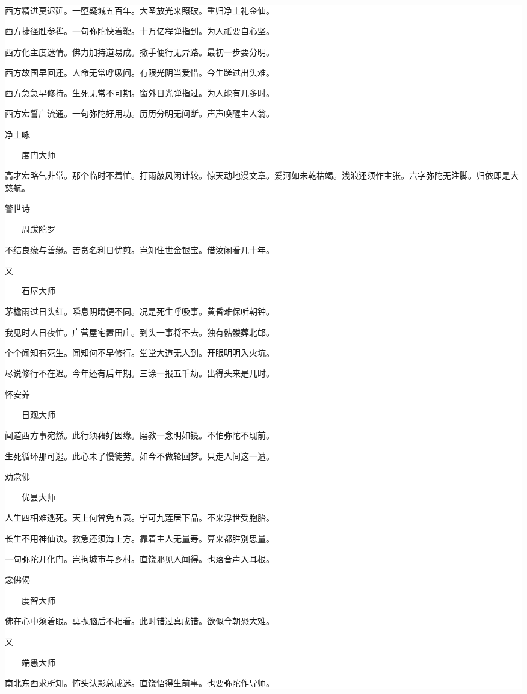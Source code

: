西方精进莫迟延。一堕疑城五百年。大圣放光来照破。重归净土礼金仙。  

西方捷径胜参禅。一句弥陀快着鞭。十万亿程弹指到。为人祇要自心坚。  

西方化主度迷情。佛力加持道易成。撒手便行无异路。最初一步要分明。  

西方故国早回还。人命无常呼吸间。有限光阴当爱惜。今生蹉过出头难。  

西方急急早修持。生死无常不可期。窗外日光弹指过。为人能有几多时。  

西方宏誓广流通。一句弥陀好用功。历历分明无间断。声声唤醒主人翁。  

净土咏  

　　度门大师  

高才宏略气非常。那个临时不着忙。打雨敲风闲计较。惊天动地漫文章。爱河如未乾枯竭。浅浪还须作主张。六字弥陀无注脚。归依即是大慈航。  

警世诗  

　　周跋陀罗  

不结良缘与善缘。苦贪名利日忧煎。岂知住世金银宝。借汝闲看几十年。  

又  

　　石屋大师  

茅檐雨过日头红。瞬息阴晴便不同。况是死生呼吸事。黄昏难保听朝钟。  

我见时人日夜忙。广营屋宅置田庄。到头一事将不去。独有骷髅葬北邙。  

个个闻知有死生。闻知何不早修行。堂堂大道无人到。开眼明明入火坑。  

尽说修行不在迟。今年还有后年期。三涂一报五千劫。出得头来是几时。  

怀安养  

　　日观大师  

闻道西方事宛然。此行须藉好因缘。磨教一念明如镜。不怕弥陀不现前。  

生死循环那可逃。此心未了慢徒劳。如今不做轮回梦。只走人间这一遭。  

劝念佛  

　　优昙大师  

人生四相难逃死。天上何曾免五衰。宁可九莲居下品。不来浮世受胞胎。  

长生不用神仙诀。救急还须海上方。靠着主人无量寿。算来都胜别思量。  

一句弥陀开化门。岂拘城市与乡村。直饶邪见人闻得。也落音声入耳根。  

念佛偈  

　　度智大师  

佛在心中须着眼。莫抛脑后不相看。此时错过真成错。欲似今朝恐大难。  

又  

　　端愚大师  

南北东西求所知。怖头认影总成迷。直饶悟得生前事。也要弥陀作导师。  
